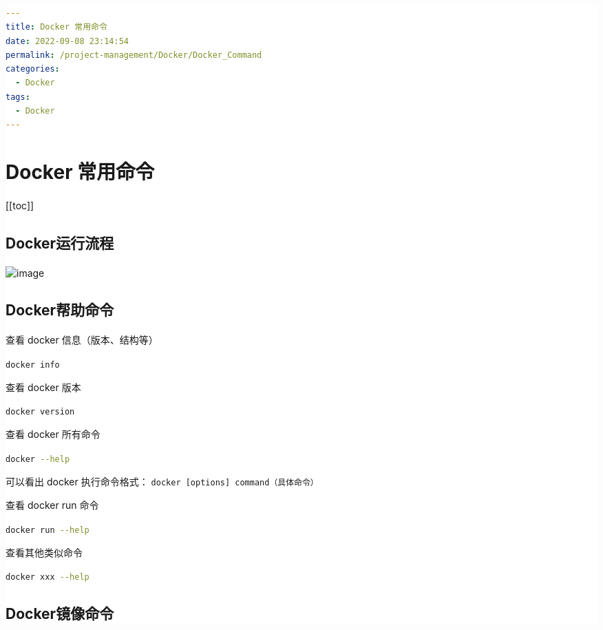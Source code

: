 ```yaml
---
title: Docker 常用命令
date: 2022-09-08 23:14:54
permalink: /project-management/Docker/Docker_Command
categories:
  - Docker
tags:
  - Docker
---
```

# Docker 常用命令

[[toc]]

## Docker运行流程

![image](https://cdn.jsdelivr.net/gh/xustudyxu/image-hosting1@master/20220908/image.6xr5pco2z9c0.webp)

## Docker帮助命令

查看 docker 信息（版本、结构等）

```sh
docker info
```

查看 docker 版本

```sh
docker version
```

查看 docker 所有命令

```sh
docker --help
```

可以看出 docker 执行命令格式： `docker [options] command（具体命令）`

查看 docker run 命令

```sh
docker run --help
```

查看其他类似命令

```sh
docker xxx --help
```

## Docker镜像命令
